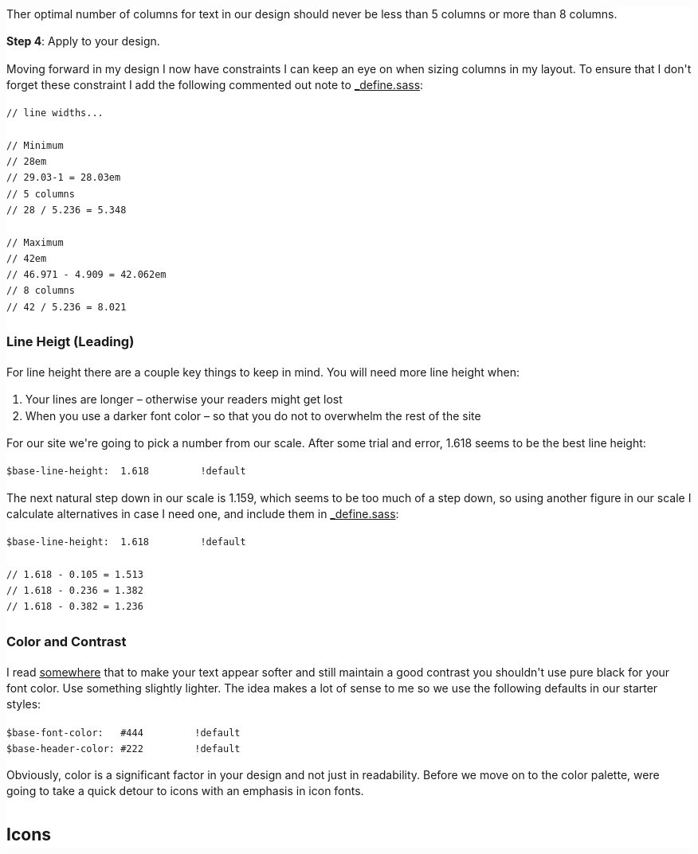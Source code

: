 Ther optimal number of columns for text in our design should never be less than 5 columns or more than 8 columns.

**Step 4**: Apply to your design.

Moving forward in my design I now have constraints I can keep an eye on when sizing columns in my layout. To ensure that I don't forget these constraint I add the following commented out note to [_define.sass][]:

    // line widths...

    // Minimum
    // 28em
    // 29.03-1 = 28.03em
    // 5 columns
    // 28 / 5.236 = 5.348

    // Maximum
    // 42em
    // 46.971 - 4.909 = 42.062em
    // 8 columns
    // 42 / 5.236 = 8.021

### Line Heigt (Leading)

For line height there are a couple key things to keep in mind. You will need more line height when:

1. Your lines are longer – otherwise your readers might get lost
2. When you use a darker font color – so that you do not to overwhelm the rest of the site

For our site we're going to pick a number from our scale. After some trial and error, 1.618 seems to be the best line height:

    $base-line-height:  1.618         !default

The next natural step down in our scale is 1.159, which seems to be too much of a step down, so using another figure in our scale I calculate alternatives in case I need one, and include them in [_define.sass][]:

    $base-line-height:  1.618         !default

    // 1.618 - 0.105 = 1.513
    // 1.618 - 0.236 = 1.382
    // 1.618 - 0.382 = 1.236

### Color and Contrast

I read [somewhere][] that to make your text appear softer and still maintain a good contrast you shouldn't use pure black for your font color. Use something slightly lighter. The idea makes a lot of sense to me so we use the following defaults in our starter styles:

    $base-font-color:   #444         !default
    $base-header-color: #222         !default

Obviously, color is a significant factor in your design and not just in readability. Before we move on to the color palette, were going to take a quick detour to icons with an emphasis in icon fonts.

Icons
-----


[Manifesto]:            https://github.com/maxxiimo/the-front-end-manifesto/blob/master/MANIFESTO.md
[Chapter 3]:            https://github.com/maxxiimo/the-front-end-manifesto/blob/master/chp3-foundation-styles.md#foundation-styles
[Chapter 7]:            https://github.com/maxxiimo/the-front-end-manifesto/blob/master/chp7-susy.md#susy
[Chapter 9]:            https://github.com/maxxiimo/the-front-end-manifesto/blob/master/chp9-information-architecting.md#information-architecting
[Chapter 11]:           https://github.com/maxxiimo/the-front-end-manifesto/blob/master/chp11-slicing-and-dicing-mockups.md#slicing-and-dicing-mockups
[Appendix 1]:           https://github.com/maxxiimo/the-front-end-manifesto/blob/master/appendices.md#appendix-1
[Inspirational Sites]:  https://github.com/maxxiimo/the-front-end-manifesto/blob/master/appendices.md#appendix-5
[Appendix 8]:           https://github.com/maxxiimo/the-front-end-manifesto/blob/master/appendices.md#appendix-8
[Appendix 8 Combos]:    https://github.com/maxxiimo/the-front-end-manifesto/blob/master/appendices.md#combinations
[Appendix 9]:           https://github.com/maxxiimo/the-front-end-manifesto/blob/master/appendices.md#appendix-9
[Appendix 10]:          https://github.com/maxxiimo/the-front-end-manifesto/blob/master/appendices.md#appendix-10
[Appendix 11]:          https://github.com/maxxiimo/the-front-end-manifesto/blob/master/appendices.md#appendix-11
[Appendix 12]:          https://github.com/maxxiimo/the-front-end-manifesto/blob/master/appendices.md#appendix-12
[Color Wheels]:         https://github.com/maxxiimo/the-front-end-manifesto/blob/master/appendices.md#color-wheels
[number of tools]:      https://github.com/maxxiimo/the-front-end-manifesto/blob/master/appendices.md#image-based-color-generators
[Palettes]:             https://github.com/maxxiimo/the-front-end-manifesto/blob/master/appendices.md#palettes
[Dao]:                  http://www.alistapart.com/articles/dao
[Story Design]:         http://24ways.org/2011/design-the-invisible/
[typography]:           http://blog.8thlight.com/billy-whited/2011/07/26/what-is-typography.html
[95% typography]:       http://informationarchitects.net/blog/the-web-is-all-about-typography-period/
[_define.sass]:         https://github.com/maxxiimo/base-css/blob/master/app/assets/stylesheets/_define.sass
[Typographic Style]:    http://webtypography.net/
[Perfect Typography]:   http://vimeo.com/17079380
[Brief Primer]:         http://blog.8thlight.com/billy-whited/2011/08/25/a-brief-primer-on-typeface-selection.html
[On Web Typography]:    http://vimeo.com/34178417
[Typekit]:              https://typekit.com/
[articles]:             http://blog.typekit.com/category/font-events/
[I'll]:                 https://github.com/maxxiimo/viewthought/blob/master/app/views/layouts/_head.html.haml
[spare]:                https://github.com/maxxiimo/viewthought/blob/master/app/assets/javascripts/application.js
[you]:                  https://github.com/maxxiimo/viewthought/blob/master/app/assets/javascripts/site.js
[the]:                  https://github.com/maxxiimo/viewthought/blob/master/app/assets/stylesheets/_define.sass
[details]:              https://github.com/maxxiimo/viewthought/blob/master/app/assets/stylesheets/desktop/_typography.sass
[Google Web Fonts]:     http://www.google.com/webfonts#
[Beginners Guide]:      http://designshack.net/articles/css/a-beginners-guide-to-using-google-web-fonts/
[Beginners Guide]:      http://webdesign.tutsplus.com/articles/typography-articles/a-beginners-guide-to-pairing-fonts/
[_head.html.haml]:      https://github.com/maxxiimo/base-haml/blob/master/app/views/layouts/_head.html.haml
[Quatro Sans]:          http://cargocollective.com/pstype/Quatro-Sans
[Rooney Web]:           http://www.janfromm.de/typefaces/rooney/overview/
[CamingoDos Web]:       http://www.janfromm.de/typefaces/camingodos/overview/
[generic font]:         http://www.w3.org/TR/CSS2/fonts.html#generic-font-families
[Font Stack Roundup]:   https://github.com/maxxiimo/the-front-end-manifesto/blob/master/appendices.md#font-stack-roundup
[Complete Guide]:       http://www.apaddedcell.com/web-fonts
[Resets]:        https://github.com/maxxiimo/the-front-end-manifesto/blob/master/chp4-stylesheet-review.md#stylesheet-review#resets
[implementation]:       https://github.com/maxxiimo/base-resets/blob/master/_h5bp_normalize_v102.scss
[Ideal Line Length]:    http://www.maxdesign.com.au/articles/em/
[CSS Font-Size]:        http://kyleschaeffer.com/user-experience/css-font-size-em-vs-px-vs-pt-vs/
[Embracing em's]:       http://filamentgroup.com/lab/how_we_learned_to_leave_body_font_size_alone/
[golden ratio]:         http://en.wikipedia.org/wiki/Golden_ratio
[Modular Scale]:        http://modularscale.com/
[scale]:                http://modularscale.com/scale/?px1=16&px2=30&ra1=1.618&ra2=0
[Sassy Modular Scale]:  https://github.com/Team-Sass/modular-scale
[readability]:          http://blog.8thlight.com/billy-whited/2011/08/23/readability.html
[Count]:                http://www.gbsheli.com/2009/05/count-improved-wc-bookmarklet.html
[Optimal]:              http://baymard.com/blog/line-length-readability
[Better Typography]:    http://www.markboulton.co.uk/journal/five-simple-steps-to-better-typography
[Meaningful Typography]: http://alistapart.com/article/more-meaningful-typography
[somewhere]:            http://www.kaikkonendesign.fi/typography/section/11
[DIY Icon Fonts]:       http://www.webdesignerdepot.com/2012/01/how-to-make-your-own-icon-webfont/
[Icon Font HTML]:       http://css-tricks.com/html-for-icon-font-usage/
[Icomoon]:              http://icomoon.io
[Love]:                 http://weloveiconfonts.com/
[Big List]:             http://css-tricks.com/flat-icons-icon-fonts/
[Pipeline]:             http://myrailslearnings.wordpress.com/2012/05/01/getting-font-face-to-work-with-the-asset-pipeline/
[Icon Font Support]:    http://blog.kaelig.fr/post/33373448491/testing-font-face-support-on-mobile-and-tablet
[9 Things]:             http://24ways.org/2011/nine-things-ive-learned/
[Color Fundamentals]:   http://tympanus.net/codrops/2012/09/17/build-a-color-scheme-the-fundamentals/
[Color Theory]:         http://www.tigercolor.com/color-lab/color-theory/color-theory-intro.htm
[Color Matters]:        http://colormatters.com/color-and-design/basic-color-theory
[The Meanings of Colors]: http://colormatters.com/color-symbolism/the-meanings-of-colors
[Adjectives]:           https://github.com/maxxiimo/the-front-end-manifesto/blob/master/chp10-visual-design-for-the-nondesigner.md#visual-design-for-the-nondesigner#step-1-define-adjectives
[Color in Motion]:      http://www.mariaclaudiacortes.com/colors/Colors.html
[0to255]:               http://0to255.com/
[Web Safe]:             http://websafecolors.info/
[Analogous]:            http://www.tigercolor.com/color-lab/color-theory/color-theory-intro.htm#analogous
[Complementary]:        http://www.tigercolor.com/color-lab/color-theory/color-theory-intro.htm#complementary
[Triadic]:              http://www.tigercolor.com/color-lab/color-theory/color-theory-intro.htm#triadic
[Split-Complementary]:  http://www.tigercolor.com/color-lab/color-theory/color-theory-intro.htm#split-complementary
[Rectangle (Tetradic)]: http://www.tigercolor.com/color-lab/color-theory/color-theory-intro.htm#rectangle
[Square]:               http://www.tigercolor.com/color-lab/color-theory/color-theory-intro.htm#square
[Adobe Kuler]:          https://kuler.adobe.com/#
[Color Calculator]:     http://www.sessions.edu/color-calculator
[Color Wizard]:         http://www.colorsontheweb.com/colorwizard.asp
[Palette Creator]:      http://slayeroffice.com/tools/color_palette/
[Color Palette Generator]: http://jrm.cc/color-palette-generator/
[Pictaculous]:          http://pictaculous.com/
[Kuler]:                https://kuler.adobe.com/explore/
[Premium Pixels]:       http://www.premiumpixels.com/
[Fonts]:                http://www.chrismaxwell.com/manifesto/chp-10/fonts.gif
[Final Three]:          http://www.chrismaxwell.com/manifesto/chp-10/final-three.gif
[Icon Fonts 1]:         http://www.chrismaxwell.com/manifesto/chp-10/icon-font-nav.gif
[Icon Fonts 2]:        http://www.chrismaxwell.com/manifesto/chp-10/icon-font-social.gif
[Multidevice]:          http://www.chrismaxwell.com/manifesto/chp-10/multidevice.png
[Color Wheel]:          http://www.chrismaxwell.com/manifesto/chp-10/pocket-color-wheel.jpg
[Orange]:               http://www.chrismaxwell.com/manifesto/chp-10/orange.gif
[Blue]:                 http://www.chrismaxwell.com/manifesto/chp-10/blue.gif
[Kuler]:                http://www.chrismaxwell.com/manifesto/chp-10/kuler.gif
[Wizard]:               http://www.chrismaxwell.com/manifesto/chp-10/color-wizard.gif
[Shades]:               http://www.chrismaxwell.com/manifesto/chp-10/shades.gif
[Generator]:            http://www.chrismaxwell.com/manifesto/chp-10/generator.gif
[Pictaculous Image]:    http://www.chrismaxwell.com/manifesto/chp-10/pictaculous.gif
[Favorites]:            http://www.chrismaxwell.com/manifesto/chp-10/palettes.gif
[Palette 1]:            http://www.chrismaxwell.com/manifesto/chp-10/palette-1.gif
[Palette 2]:            http://www.chrismaxwell.com/manifesto/chp-10/palette-2.gif
[Palette 3]:            http://www.chrismaxwell.com/manifesto/chp-10/palette-3.gif